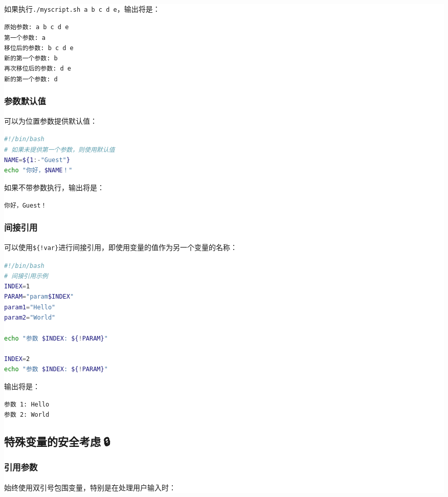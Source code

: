 如果执行`./myscript.sh a b c d e`，输出将是：
```
原始参数: a b c d e
第一个参数: a
移位后的参数: b c d e
新的第一个参数: b
再次移位后的参数: d e
新的第一个参数: d
```

### 参数默认值

可以为位置参数提供默认值：

```bash
#!/bin/bash
# 如果未提供第一个参数，则使用默认值
NAME=${1:-"Guest"}
echo "你好，$NAME！"
```

如果不带参数执行，输出将是：
```
你好，Guest！
```

### 间接引用

可以使用`${!var}`进行间接引用，即使用变量的值作为另一个变量的名称：

```bash
#!/bin/bash
# 间接引用示例
INDEX=1
PARAM="param$INDEX"
param1="Hello"
param2="World"

echo "参数 $INDEX: ${!PARAM}"

INDEX=2
echo "参数 $INDEX: ${!PARAM}"
```

输出将是：
```
参数 1: Hello
参数 2: World
```

## 特殊变量的安全考虑 🔒

### 引用参数

始终使用双引号包围变量，特别是在处理用户输入时：

